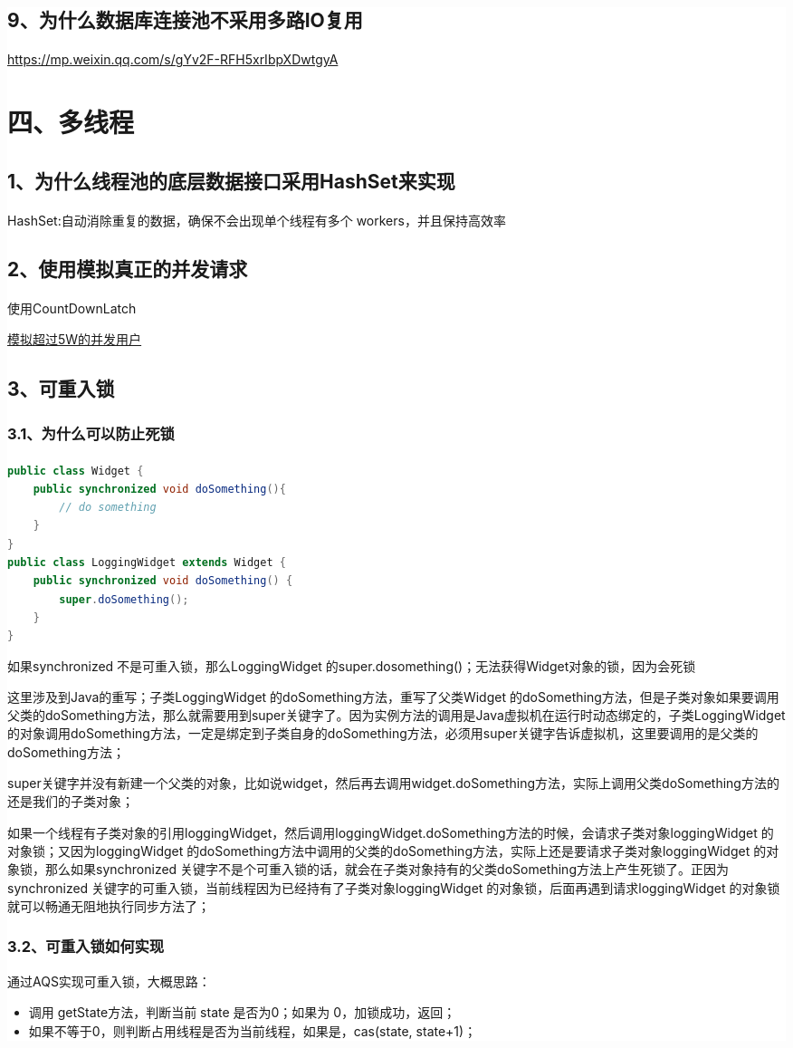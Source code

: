 ## 9、为什么数据库连接池不采用多路IO复用

https://mp.weixin.qq.com/s/gYv2F-RFH5xrIbpXDwtgyA

# 四、多线程

## 1、为什么线程池的底层数据接口采用HashSet来实现

HashSet:自动消除重复的数据，确保不会出现单个线程有多个 workers，并且保持高效率

## 2、使用模拟真正的并发请求

使用CountDownLatch

[模拟超过5W的并发用户](https://mp.weixin.qq.com/s/2BondePBWkfUNSwNyTMcTA)

## 3、可重入锁

### 3.1、为什么可以防止死锁

```java
public class Widget {
    public synchronized void doSomething(){
        // do something
    }
}
public class LoggingWidget extends Widget {
    public synchronized void doSomething() {
        super.doSomething();
    }
}
```
如果synchronized 不是可重入锁，那么LoggingWidget 的super.dosomething()；无法获得Widget对象的锁，因为会死锁

这里涉及到Java的重写；子类LoggingWidget 的doSomething方法，重写了父类Widget 的doSomething方法，但是子类对象如果要调用父类的doSomething方法，那么就需要用到super关键字了。因为实例方法的调用是Java虚拟机在运行时动态绑定的，子类LoggingWidget 的对象调用doSomething方法，一定是绑定到子类自身的doSomething方法，必须用super关键字告诉虚拟机，这里要调用的是父类的doSomething方法；

super关键字并没有新建一个父类的对象，比如说widget，然后再去调用widget.doSomething方法，实际上调用父类doSomething方法的还是我们的子类对象；

如果一个线程有子类对象的引用loggingWidget，然后调用loggingWidget.doSomething方法的时候，会请求子类对象loggingWidget 的对象锁；又因为loggingWidget 的doSomething方法中调用的父类的doSomething方法，实际上还是要请求子类对象loggingWidget 的对象锁，那么如果synchronized 关键字不是个可重入锁的话，就会在子类对象持有的父类doSomething方法上产生死锁了。正因为synchronized 关键字的可重入锁，当前线程因为已经持有了子类对象loggingWidget 的对象锁，后面再遇到请求loggingWidget 的对象锁就可以畅通无阻地执行同步方法了；

### 3.2、可重入锁如何实现

通过AQS实现可重入锁，大概思路：
- 调用 getState方法，判断当前 state 是否为0；如果为 0，加锁成功，返回；
- 如果不等于0，则判断占用线程是否为当前线程，如果是，cas(state, state+1)；
